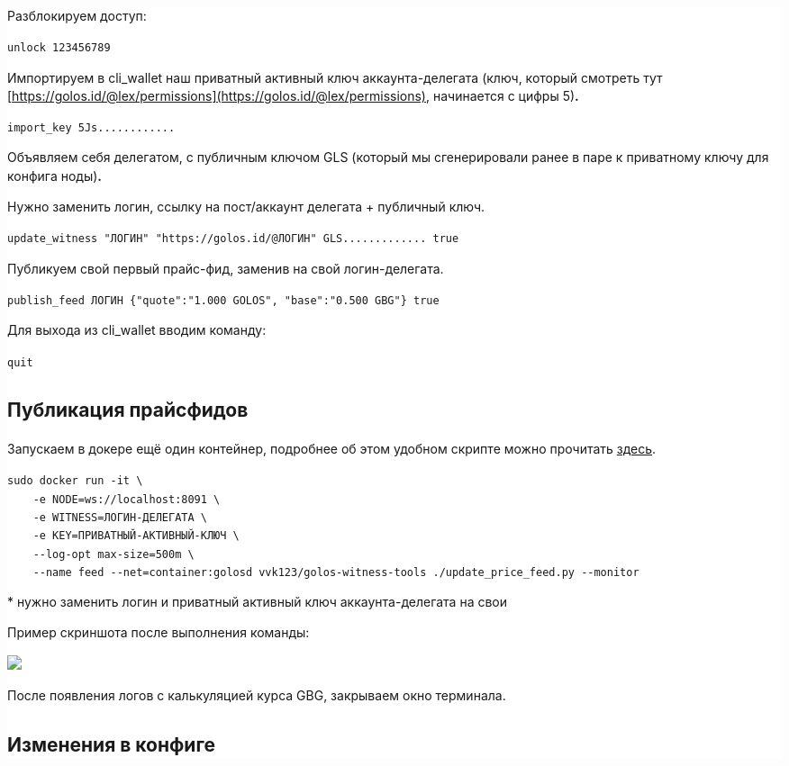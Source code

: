 Разблокируем доступ:

```text
unlock 123456789
```

Импортируем в cli\_wallet наш приватный активный ключ аккаунта-делегата \(ключ, который смотреть тут [https://golos.id/@lex/permissions](https://golos.id/@lex/permissions), начинается с цифры 5\)**.**

```text
import_key 5Js............
```

Объявляем себя делегатом, с публичным ключом GLS \(который мы сгенерировали ранее в паре к приватному ключу для конфига ноды\)**.**

Нужно заменить логин, ссылку на пост/аккаунт делегата + публичный ключ.

```text
update_witness "ЛОГИН" "https://golos.id/@ЛОГИН" GLS............. true
```

Публикуем свой первый прайс-фид, заменив на свой логин-делегата.

```text
publish_feed ЛОГИН {"quote":"1.000 GOLOS", "base":"0.500 GBG"} true
```

Для выхода из cli\_wallet вводим команду:

```text
quit
```

## **Публикация прайсфидов**

Запускаем в докере ещё один контейнер, подробнее об этом удобном скрипте можно прочитать [здесь](https://wiki.golos.id/witnesses/price-feed).

```text
sudo docker run -it \
    -e NODE=ws://localhost:8091 \
    -e WITNESS=ЛОГИН-ДЕЛЕГАТА \
    -e KEY=ПРИВАТНЫЙ-АКТИВНЫЙ-КЛЮЧ \
    --log-opt max-size=500m \
    --name feed --net=container:golosd vvk123/golos-witness-tools ./update_price_feed.py --monitor
```

\* нужно заменить логин и приватный активный ключ аккаунта-делегата на свои

Пример скриншота после выполнения команды:

![](https://lh6.googleusercontent.com/zmlDvPxwhoHPAvQwz4MzO8esAFGcO26_fWM1Mvb_5eMQxavdQb6HIBwDYuPEOo_zQXfIbRup0SvM_v150D4mSJ6UCwHcO6LCS2h_ZOWnSoY5D9YrjVRyL2urxo22qWxvxGPCnx7N)

После появления логов с калькуляцией курса GBG, закрываем окно терминала.

## **Изменения в конфиге**
